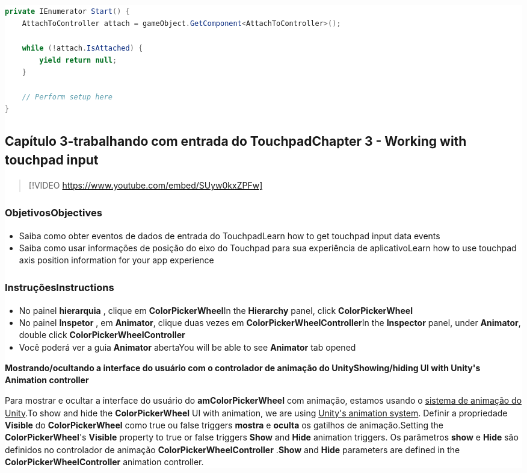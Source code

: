 ```cs
private IEnumerator Start() {
    AttachToController attach = gameObject.GetComponent<AttachToController>();

    while (!attach.IsAttached) {
        yield return null;
    }

    // Perform setup here
}
```

## <a name="chapter-3---working-with-touchpad-input"></a><span data-ttu-id="5827c-280">Capítulo 3-trabalhando com entrada do Touchpad</span><span class="sxs-lookup"><span data-stu-id="5827c-280">Chapter 3 - Working with touchpad input</span></span>

>[!VIDEO https://www.youtube.com/embed/SUyw0kxZPFw]

### <a name="objectives"></a><span data-ttu-id="5827c-281">Objetivos</span><span class="sxs-lookup"><span data-stu-id="5827c-281">Objectives</span></span>

* <span data-ttu-id="5827c-282">Saiba como obter eventos de dados de entrada do Touchpad</span><span class="sxs-lookup"><span data-stu-id="5827c-282">Learn how to get touchpad input data events</span></span>
* <span data-ttu-id="5827c-283">Saiba como usar informações de posição do eixo do Touchpad para sua experiência de aplicativo</span><span class="sxs-lookup"><span data-stu-id="5827c-283">Learn how to use touchpad axis position information for your app experience</span></span>

### <a name="instructions"></a><span data-ttu-id="5827c-284">Instruções</span><span class="sxs-lookup"><span data-stu-id="5827c-284">Instructions</span></span>

* <span data-ttu-id="5827c-285">No painel **hierarquia** , clique em **ColorPickerWheel**</span><span class="sxs-lookup"><span data-stu-id="5827c-285">In the **Hierarchy** panel, click **ColorPickerWheel**</span></span>
* <span data-ttu-id="5827c-286">No painel **Inspetor** , em **Animator**, clique duas vezes em **ColorPickerWheelController**</span><span class="sxs-lookup"><span data-stu-id="5827c-286">In the **Inspector** panel, under **Animator**, double click **ColorPickerWheelController**</span></span>
* <span data-ttu-id="5827c-287">Você poderá ver a guia **Animator** aberta</span><span class="sxs-lookup"><span data-stu-id="5827c-287">You will be able to see **Animator** tab opened</span></span>

<span data-ttu-id="5827c-288">**Mostrando/ocultando a interface do usuário com o controlador de animação do Unity**</span><span class="sxs-lookup"><span data-stu-id="5827c-288">**Showing/hiding UI with Unity's Animation controller**</span></span>

<span data-ttu-id="5827c-289">Para mostrar e ocultar a interface do usuário do **amColorPickerWheel** com animação, estamos usando o [sistema de animação do Unity](https://docs.unity3d.com/Manual/AnimationOverview.html).</span><span class="sxs-lookup"><span data-stu-id="5827c-289">To show and hide the **ColorPickerWheel** UI with animation, we are using [Unity's animation system](https://docs.unity3d.com/Manual/AnimationOverview.html).</span></span> <span data-ttu-id="5827c-290">Definir a propriedade **Visible** do **ColorPickerWheel** como true ou false triggers **mostra** e **oculta** os gatilhos de animação.</span><span class="sxs-lookup"><span data-stu-id="5827c-290">Setting the **ColorPickerWheel**'s **Visible** property to true or false triggers **Show** and **Hide** animation triggers.</span></span> <span data-ttu-id="5827c-291">Os parâmetros **show** e **Hide** são definidos no controlador de animação **ColorPickerWheelController** .</span><span class="sxs-lookup"><span data-stu-id="5827c-291">**Show** and **Hide** parameters are defined in the **ColorPickerWheelController** animation controller.</span></span>
